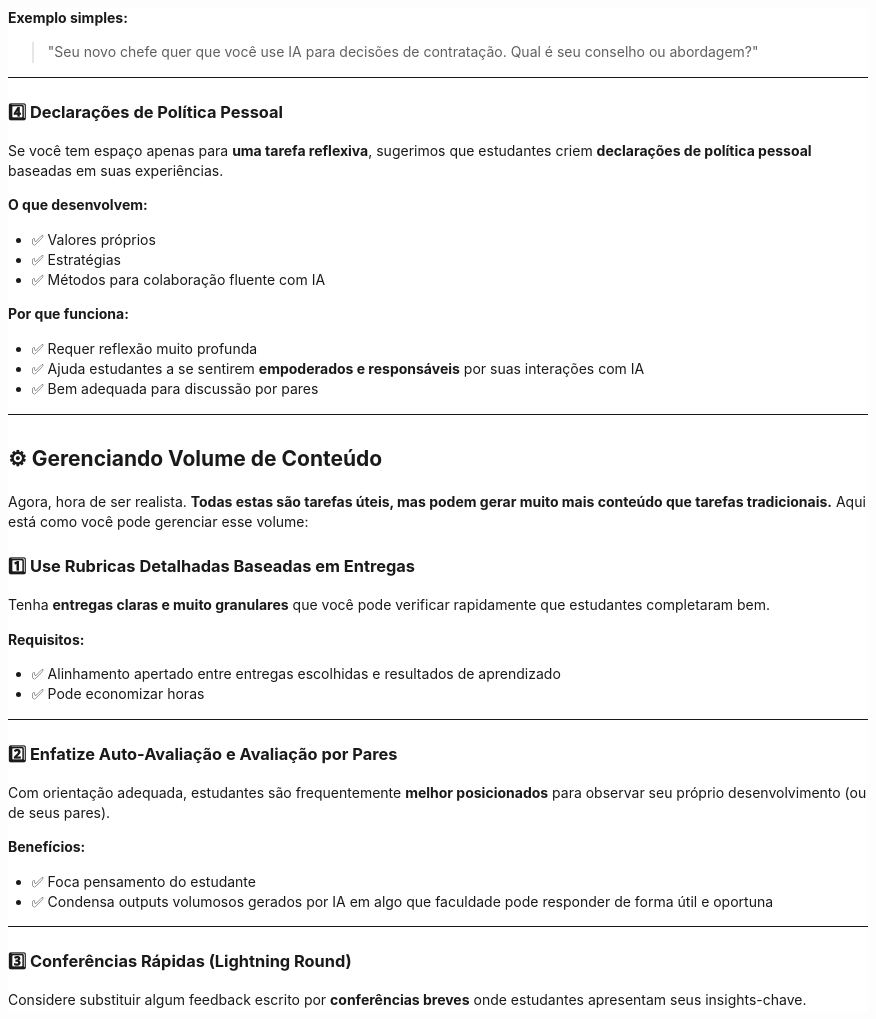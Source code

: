 **Exemplo simples:**
> "Seu novo chefe quer que você use IA para decisões de contratação. Qual é seu conselho ou abordagem?"

---

### 4️⃣ **Declarações de Política Pessoal**

Se você tem espaço apenas para **uma tarefa reflexiva**, sugerimos que estudantes criem **declarações de política pessoal** baseadas em suas experiências.

**O que desenvolvem:**
- ✅ Valores próprios
- ✅ Estratégias
- ✅ Métodos para colaboração fluente com IA

**Por que funciona:**
- ✅ Requer reflexão muito profunda
- ✅ Ajuda estudantes a se sentirem **empoderados e responsáveis** por suas interações com IA
- ✅ Bem adequada para discussão por pares

---

## ⚙️ Gerenciando Volume de Conteúdo

Agora, hora de ser realista. **Todas estas são tarefas úteis, mas podem gerar muito mais conteúdo que tarefas tradicionais.** Aqui está como você pode gerenciar esse volume:

### 1️⃣ **Use Rubricas Detalhadas Baseadas em Entregas**

Tenha **entregas claras e muito granulares** que você pode verificar rapidamente que estudantes completaram bem.

**Requisitos:**
- ✅ Alinhamento apertado entre entregas escolhidas e resultados de aprendizado
- ✅ Pode economizar horas

---

### 2️⃣ **Enfatize Auto-Avaliação e Avaliação por Pares**

Com orientação adequada, estudantes são frequentemente **melhor posicionados** para observar seu próprio desenvolvimento (ou de seus pares).

**Benefícios:**
- ✅ Foca pensamento do estudante
- ✅ Condensa outputs volumosos gerados por IA em algo que faculdade pode responder de forma útil e oportuna

---

### 3️⃣ **Conferências Rápidas (Lightning Round)**

Considere substituir algum feedback escrito por **conferências breves** onde estudantes apresentam seus insights-chave.
